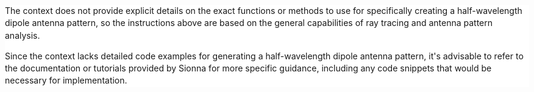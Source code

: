 The context does not provide explicit details on the exact functions or methods to use for specifically creating a half-wavelength dipole antenna pattern, so the instructions above are based on the general capabilities of ray tracing and antenna pattern analysis.

Since the context lacks detailed code examples for generating a half-wavelength dipole antenna pattern, it's advisable to refer to the documentation or tutorials provided by Sionna for more specific guidance, including any code snippets that would be necessary for implementation.

